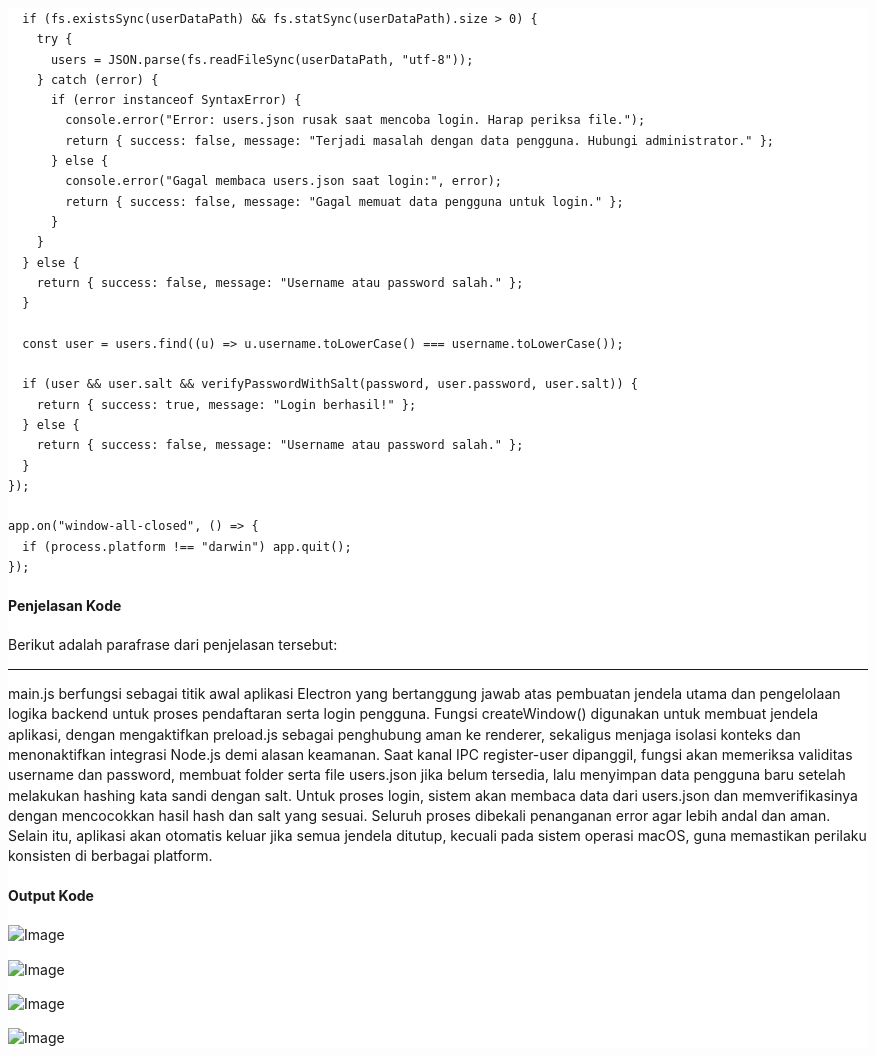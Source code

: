 ```
  if (fs.existsSync(userDataPath) && fs.statSync(userDataPath).size > 0) {
    try {
      users = JSON.parse(fs.readFileSync(userDataPath, "utf-8"));
    } catch (error) {
      if (error instanceof SyntaxError) {
        console.error("Error: users.json rusak saat mencoba login. Harap periksa file.");
        return { success: false, message: "Terjadi masalah dengan data pengguna. Hubungi administrator." };
      } else {
        console.error("Gagal membaca users.json saat login:", error);
        return { success: false, message: "Gagal memuat data pengguna untuk login." };
      }
    }
  } else {
    return { success: false, message: "Username atau password salah." };
  }

  const user = users.find((u) => u.username.toLowerCase() === username.toLowerCase());

  if (user && user.salt && verifyPasswordWithSalt(password, user.password, user.salt)) {
    return { success: true, message: "Login berhasil!" };
  } else {
    return { success: false, message: "Username atau password salah." };
  }
});

app.on("window-all-closed", () => {
  if (process.platform !== "darwin") app.quit();
});

```

#### Penjelasan Kode
Berikut adalah parafrase dari penjelasan tersebut:

---

main.js berfungsi sebagai titik awal aplikasi Electron yang bertanggung jawab atas pembuatan jendela utama dan pengelolaan logika backend untuk proses pendaftaran serta login pengguna. Fungsi createWindow() digunakan untuk membuat jendela aplikasi, dengan mengaktifkan preload.js sebagai penghubung aman ke renderer, sekaligus menjaga isolasi konteks dan menonaktifkan integrasi Node.js demi alasan keamanan. Saat kanal IPC register-user dipanggil, fungsi akan memeriksa validitas username dan password, membuat folder serta file users.json jika belum tersedia, lalu menyimpan data pengguna baru setelah melakukan hashing kata sandi dengan salt. Untuk proses login, sistem akan membaca data dari users.json dan memverifikasinya dengan mencocokkan hasil hash dan salt yang sesuai. Seluruh proses dibekali penanganan error agar lebih andal dan aman. Selain itu, aplikasi akan otomatis keluar jika semua jendela ditutup, kecuali pada sistem operasi macOS, guna memastikan perilaku konsisten di berbagai platform.


#### Output Kode
![Image](https://github.com/chaylaz/Foto-Praktikum-KPL/blob/main/Modul15/tampilan%20gui.png)

![Image](https://github.com/chaylaz/Foto-Praktikum-KPL/blob/main/Modul15/regist%20berhasil.png)

![Image](https://github.com/chaylaz/Foto-Praktikum-KPL/blob/main/Modul15/password%20salah.png)

![Image](https://github.com/chaylaz/Foto-Praktikum-KPL/blob/main/Modul15/login%20berhasil.png)

